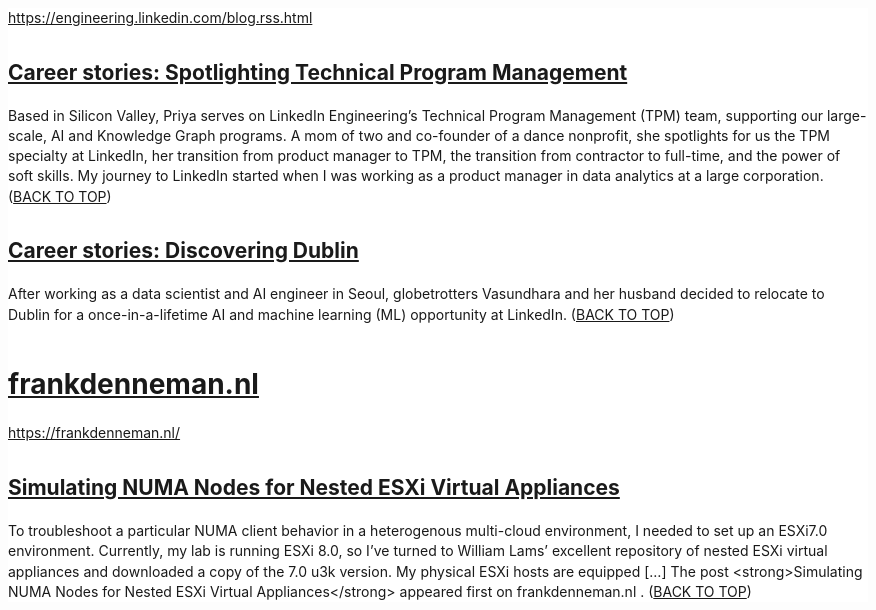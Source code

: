 https://engineering.linkedin.com/blog.rss.html



<a name="b3fcb3d5b065844976c15d85dec2b331" />

## [Career stories: Spotlighting Technical Program Management](https://engineering.linkedin.com/blog/2023/career-stories--spotlighting-technical-program-management)


Based in Silicon Valley, Priya serves on LinkedIn Engineering’s Technical Program Management (TPM) team, supporting our large-scale, AI and Knowledge Graph programs. A mom of two and co-founder of a dance nonprofit, she spotlights for us the TPM specialty at LinkedIn, her transition from product manager to TPM, the transition from contractor to full-time, and the power of soft skills. My journey to LinkedIn started when I was working as a product manager in data analytics at a large corporation.
 ([BACK TO TOP](#toc_b3fcb3d5b065844976c15d85dec2b331))


<a name="99f6f61bf398775419707234b148daff" />

## [Career stories: Discovering Dublin](https://engineering.linkedin.com/blog/2023/career-stories--discovering-dublin)


After working as a data scientist and AI engineer in Seoul, globetrotters Vasundhara and her husband decided to relocate to Dublin for a once-in-a-lifetime AI and machine learning (ML) opportunity at LinkedIn.
 ([BACK TO TOP](#toc_99f6f61bf398775419707234b148daff))



<a name="15bf29a6b91e7417cf0e2959617bbd1e" />

# [frankdenneman.nl](https://frankdenneman.nl/)

https://frankdenneman.nl/



<a name="8b6bae5633eb62da5997c63e04f5abe5" />

## [Simulating NUMA Nodes for Nested ESXi Virtual Appliances](https://frankdenneman.nl/2023/03/02/simulating-numa-nodes-for-nested-esxi-virtual-appliances/)


To troubleshoot a particular NUMA client behavior in a heterogenous multi-cloud environment, I needed to set up an ESXi7.0 environment. Currently, my lab is running ESXi 8.0, so I’ve turned to William Lams’ excellent repository of nested ESXi virtual appliances and downloaded a copy of the 7.0 u3k version. My physical ESXi hosts are equipped […] The post &lt;strong&gt;Simulating NUMA Nodes for Nested ESXi Virtual Appliances&lt;/strong&gt; appeared first on frankdenneman.nl .
 ([BACK TO TOP](#toc_8b6bae5633eb62da5997c63e04f5abe5))


<a name="89cba345619698ed73e59c28637ff0c9" />
